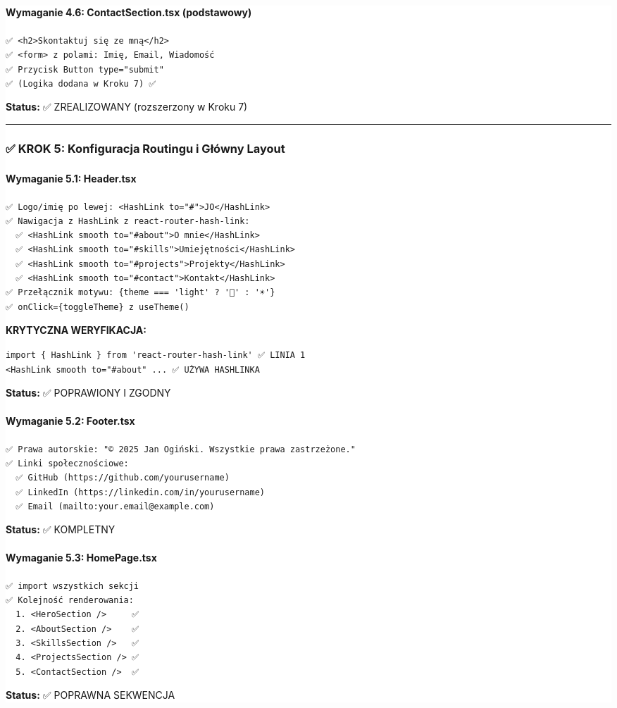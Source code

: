 #### Wymaganie 4.6: ContactSection.tsx (podstawowy)
```tsx
✅ <h2>Skontaktuj się ze mną</h2>
✅ <form> z polami: Imię, Email, Wiadomość
✅ Przycisk Button type="submit"
✅ (Logika dodana w Kroku 7) ✅
```
**Status:** ✅ ZREALIZOWANY (rozszerzony w Kroku 7)

---

### ✅ KROK 5: Konfiguracja Routingu i Główny Layout

#### Wymaganie 5.1: Header.tsx
```tsx
✅ Logo/imię po lewej: <HashLink to="#">JO</HashLink>
✅ Nawigacja z HashLink z react-router-hash-link:
  ✅ <HashLink smooth to="#about">O mnie</HashLink>
  ✅ <HashLink smooth to="#skills">Umiejętności</HashLink>
  ✅ <HashLink smooth to="#projects">Projekty</HashLink>
  ✅ <HashLink smooth to="#contact">Kontakt</HashLink>
✅ Przełącznik motywu: {theme === 'light' ? '🌙' : '☀️'}
✅ onClick={toggleTheme} z useTheme()
```
**KRYTYCZNA WERYFIKACJA:**
```tsx
import { HashLink } from 'react-router-hash-link' ✅ LINIA 1
<HashLink smooth to="#about" ... ✅ UŻYWA HASHLINKA
```
**Status:** ✅ POPRAWIONY I ZGODNY

#### Wymaganie 5.2: Footer.tsx
```tsx
✅ Prawa autorskie: "© 2025 Jan Ogiński. Wszystkie prawa zastrzeżone."
✅ Linki społecznościowe:
  ✅ GitHub (https://github.com/yourusername)
  ✅ LinkedIn (https://linkedin.com/in/yourusername)
  ✅ Email (mailto:your.email@example.com)
```
**Status:** ✅ KOMPLETNY

#### Wymaganie 5.3: HomePage.tsx
```tsx
✅ import wszystkich sekcji
✅ Kolejność renderowania:
  1. <HeroSection />     ✅
  2. <AboutSection />    ✅
  3. <SkillsSection />   ✅
  4. <ProjectsSection /> ✅
  5. <ContactSection />  ✅
```
**Status:** ✅ POPRAWNA SEKWENCJA

